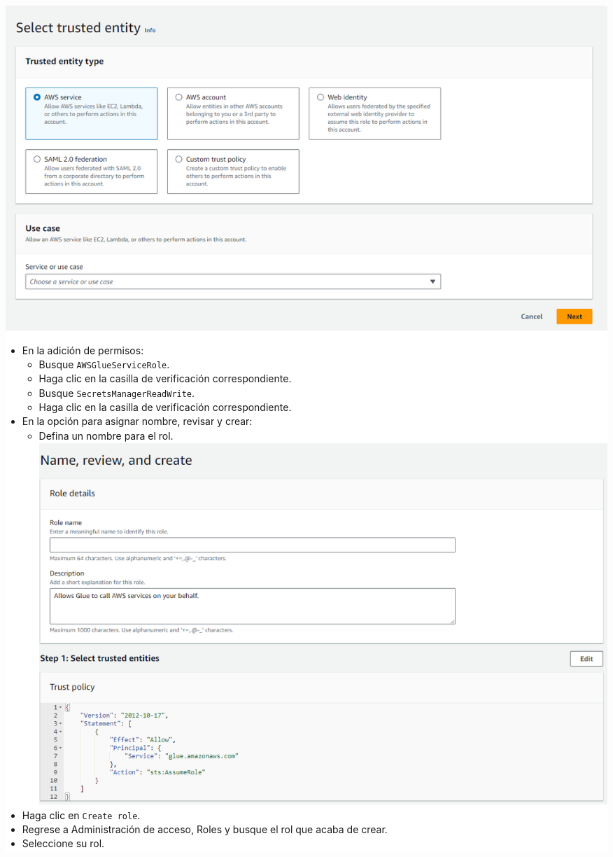 ![tipo de rol](../cloud-guides/images/ingest-catalog-data-teradata-s3-with-glue/Role-2.PNG)
* En la adición de permisos:
    * Busque `AWSGlueServiceRole`.
    * Haga clic en la casilla de verificación correspondiente.
    * Busque `SecretsManagerReadWrite`.
    * Haga clic en la casilla de verificación correspondiente.
* En la opción para asignar nombre, revisar y crear:
    * Defina un nombre para el rol.
![asignar nombre al rol](../cloud-guides/images/ingest-catalog-data-teradata-s3-with-glue/Role-3.PNG)
* Haga clic en `Create role`.
* Regrese a Administración de acceso, Roles y busque el rol que acaba de crear.
* Seleccione su rol.